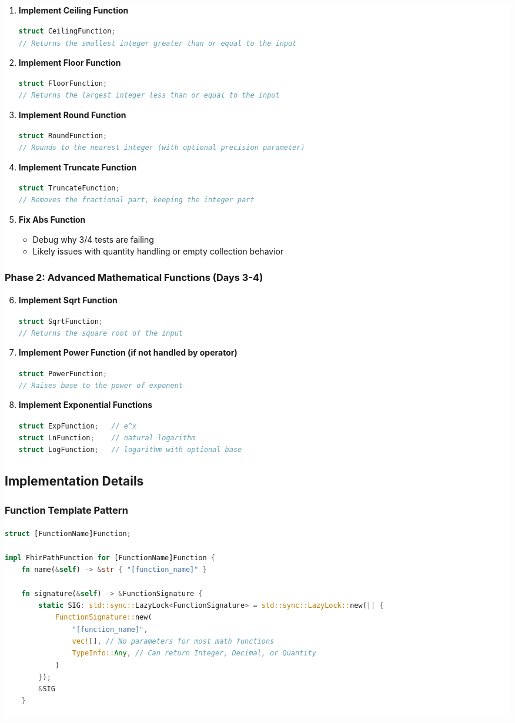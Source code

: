 1. **Implement Ceiling Function**
   ```rust
   struct CeilingFunction;
   // Returns the smallest integer greater than or equal to the input
   ```

2. **Implement Floor Function**
   ```rust
   struct FloorFunction;
   // Returns the largest integer less than or equal to the input
   ```

3. **Implement Round Function**
   ```rust
   struct RoundFunction;
   // Rounds to the nearest integer (with optional precision parameter)
   ```

4. **Implement Truncate Function**
   ```rust
   struct TruncateFunction;
   // Removes the fractional part, keeping the integer part
   ```

5. **Fix Abs Function**
   - Debug why 3/4 tests are failing
   - Likely issues with quantity handling or empty collection behavior

### Phase 2: Advanced Mathematical Functions (Days 3-4)

6. **Implement Sqrt Function**
   ```rust
   struct SqrtFunction;
   // Returns the square root of the input
   ```

7. **Implement Power Function (if not handled by operator)**
   ```rust
   struct PowerFunction;
   // Raises base to the power of exponent
   ```

8. **Implement Exponential Functions**
   ```rust
   struct ExpFunction;   // e^x
   struct LnFunction;    // natural logarithm
   struct LogFunction;   // logarithm with optional base
   ```

## Implementation Details

### Function Template Pattern
```rust
struct [FunctionName]Function;

impl FhirPathFunction for [FunctionName]Function {
    fn name(&self) -> &str { "[function_name]" }
    
    fn signature(&self) -> &FunctionSignature {
        static SIG: std::sync::LazyLock<FunctionSignature> = std::sync::LazyLock::new(|| {
            FunctionSignature::new(
                "[function_name]",
                vec![], // No parameters for most math functions
                TypeInfo::Any, // Can return Integer, Decimal, or Quantity
            )
        });
        &SIG
    }
    
```
